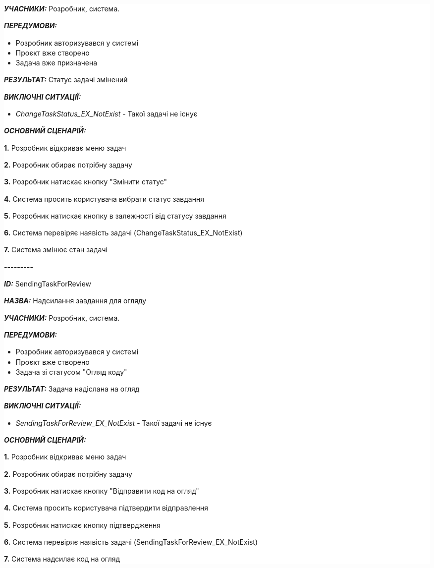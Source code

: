 **_УЧАСНИКИ:_** Розробник, система.

**_ПЕРЕДУМОВИ:_**

- Розробник авторизувався у системі
- Проєкт вже створено
- Задача вже призначена

**_РЕЗУЛЬТАТ:_** Статус задачі змінений

**_ВИКЛЮЧНІ СИТУАЦІЇ:_**

- _ChangeTaskStatus_EX_NotExist_ - Такої задачі не існує

**_ОСНОВНИЙ СЦЕНАРІЙ:_**

**1.** Розробник відкриває меню задач

**2.** Розробник обирає потрібну задачу

**3.** Розробник натискає кнопку "Змінити статус"

**4.** Система просить користувача вибрати статус завдання

**5.** Розробник натискає кнопку в залежності від статусу завдання

**6.** Система перевіряє наявість задачі (ChangeTaskStatus_EX_NotExist)

**7.** Система змінює стан задачі

**---------**

**_ID:_** SendingTaskForReview

**_НАЗВА:_** Надсилання завдання для огляду

**_УЧАСНИКИ:_** Розробник, система.

**_ПЕРЕДУМОВИ:_**

- Розробник авторизувався у системі
- Проєкт вже створено
- Задача зі статусом "Огляд коду"

**_РЕЗУЛЬТАТ:_** Задача надіслана на огляд

**_ВИКЛЮЧНІ СИТУАЦІЇ:_**

- _SendingTaskForReview_EX_NotExist_ - Такої задачі не існує

**_ОСНОВНИЙ СЦЕНАРІЙ:_**

**1.** Розробник відкриває меню задач

**2.** Розробник обирає потрібну задачу

**3.** Розробник натискає кнопку "Відправити код на огляд"

**4.** Система просить користувача підтвердити відправлення

**5.** Розробник натискає кнопку підтвердження

**6.** Система перевіряє наявість задачі (SendingTaskForReview_EX_NotExist)

**7.** Система надсилає код на огляд
